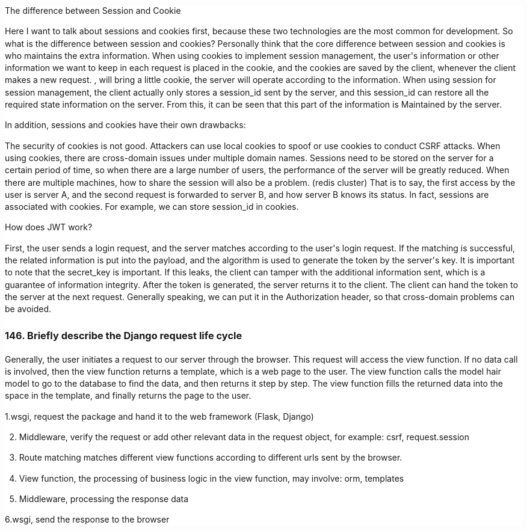 The difference between Session and Cookie

  Here I want to talk about sessions and cookies first, because these two technologies are the most common for development. So what is the difference between session and cookies? Personally think that the core difference between session and cookies is who maintains the extra information. When using cookies to implement session management, the user's information or other information we want to keep in each request is placed in the cookie, and the cookies are saved by the client, whenever the client makes a new request. , will bring a little cookie, the server will operate according to the information.
  When using session for session management, the client actually only stores a session_id sent by the server, and this session_id can restore all the required state information on the server. From this, it can be seen that this part of the information is Maintained by the server.
  
In addition, sessions and cookies have their own drawbacks:
    
The security of cookies is not good. Attackers can use local cookies to spoof or use cookies to conduct CSRF attacks. When using cookies, there are cross-domain issues under multiple domain names.
Sessions need to be stored on the server for a certain period of time, so when there are a large number of users, the performance of the server will be greatly reduced. When there are multiple machines, how to share the session will also be a problem. (redis cluster) That is to say, the first access by the user is server A, and the second request is forwarded to server B, and how server B knows its status. In fact, sessions are associated with cookies. For example, we can store session_id in cookies.

How does JWT work?

First, the user sends a login request, and the server matches according to the user's login request. If the matching is successful, the related information is put into the payload, and the algorithm is used to generate the token by the server's key. It is important to note that the secret_key is important. If this leaks, the client can tamper with the additional information sent, which is a guarantee of information integrity. After the token is generated, the server returns it to the client. The client can hand the token to the server at the next request. Generally speaking, we can put it in the Authorization header, so that cross-domain problems can be avoided.

### 146. Briefly describe the Django request life cycle
Generally, the user initiates a request to our server through the browser. This request will access the view function. If no data call is involved, then the view function returns a template, which is a web page to the user.
The view function calls the model hair model to go to the database to find the data, and then returns it step by step. The view function fills the returned data into the space in the template, and finally returns the page to the user.

1.wsgi, request the package and hand it to the web framework (Flask, Django)

2. Middleware, verify the request or add other relevant data in the request object, for example: csrf, request.session

3. Route matching matches different view functions according to different urls sent by the browser.

4. View function, the processing of business logic in the view function, may involve: orm, templates 

5. Middleware, processing the response data

6.wsgi, send the response to the browser
